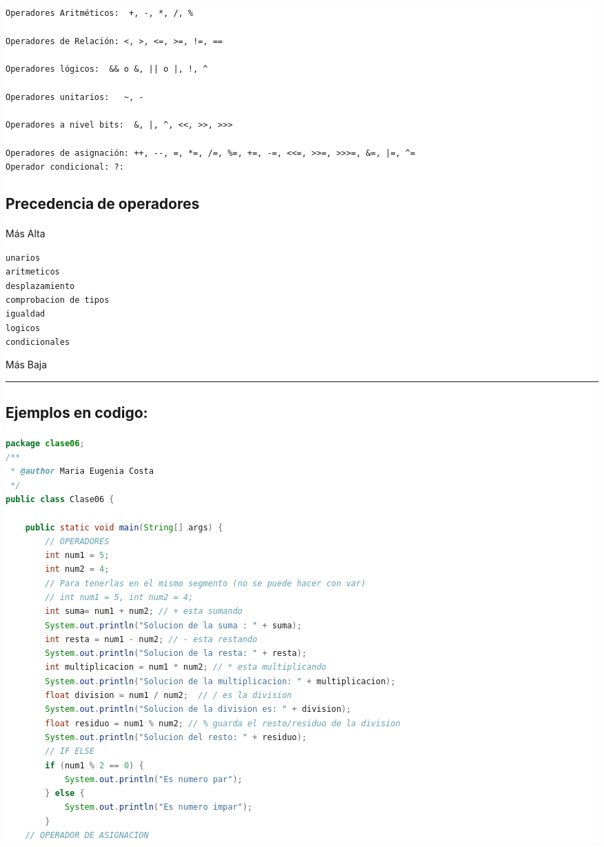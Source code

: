 
```
Operadores Aritméticos:  +, -, *, /, % 

Operadores de Relación: <, >, <=, >=, !=, ==

Operadores lógicos:  && o &, || o |, !, ^

Operadores unitarios:   ~, -

Operadores a nivel bits:  &, |, ^, <<, >>, >>>

Operadores de asignación: ++, --, =, *=, /=, %=, +=, -=, <<=, >>=, >>>=, &=, |=, ^=
Operador condicional: ?:
```


## Precedencia de operadores

Más Alta
```
unarios
aritmeticos
desplazamiento
comprobacion de tipos
igualdad
logicos
condicionales
```
Más Baja

---

## Ejemplos en codigo:


```Java
package clase06;
/**
 * @author Maria Eugenia Costa
 */
public class Clase06 {

    public static void main(String[] args) {
        // OPERADORES
        int num1 = 5;
        int num2 = 4;
        // Para tenerlas en el mismo segmento (no se puede hacer con var)
        // int num1 = 5, int num2 = 4;
        int suma= num1 + num2; // + esta sumando
        System.out.println("Solucion de la suma : " + suma);
        int resta = num1 - num2; // - esta restando
        System.out.println("Solucion de la resta: " + resta);
        int multiplicacion = num1 * num2; // * esta multiplicando
        System.out.println("Solucion de la multiplicacion: " + multiplicacion);
        float division = num1 / num2;  // / es la division
        System.out.println("Solucion de la division es: " + division);
        float residuo = num1 % num2; // % guarda el resto/residuo de la division
        System.out.println("Solucion del resto: " + residuo);
        // IF ELSE
        if (num1 % 2 == 0) {
            System.out.println("Es numero par");
        } else {
            System.out.println("Es numero impar");
        }
 	// OPERADOR DE ASIGNACION
```